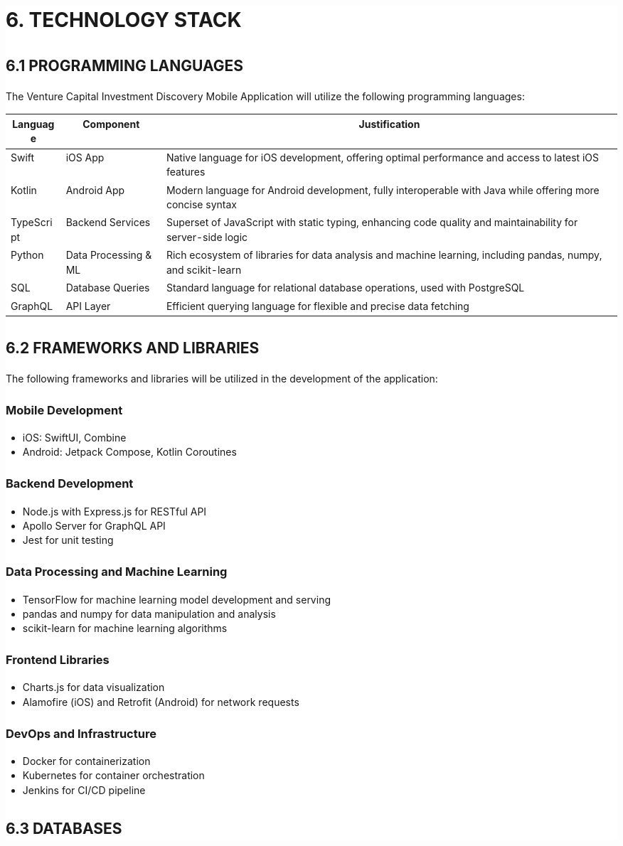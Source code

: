 # 6. TECHNOLOGY STACK

## 6.1 PROGRAMMING LANGUAGES

The Venture Capital Investment Discovery Mobile Application will utilize the following programming languages:

| Language   | Component           | Justification |
|------------|---------------------|---------------|
| Swift      | iOS App             | Native language for iOS development, offering optimal performance and access to latest iOS features |
| Kotlin     | Android App         | Modern language for Android development, fully interoperable with Java while offering more concise syntax |
| TypeScript | Backend Services    | Superset of JavaScript with static typing, enhancing code quality and maintainability for server-side logic |
| Python     | Data Processing & ML| Rich ecosystem of libraries for data analysis and machine learning, including pandas, numpy, and scikit-learn |
| SQL        | Database Queries    | Standard language for relational database operations, used with PostgreSQL |
| GraphQL    | API Layer           | Efficient querying language for flexible and precise data fetching |

## 6.2 FRAMEWORKS AND LIBRARIES

The following frameworks and libraries will be utilized in the development of the application:

### Mobile Development
- iOS: SwiftUI, Combine
- Android: Jetpack Compose, Kotlin Coroutines

### Backend Development
- Node.js with Express.js for RESTful API
- Apollo Server for GraphQL API
- Jest for unit testing

### Data Processing and Machine Learning
- TensorFlow for machine learning model development and serving
- pandas and numpy for data manipulation and analysis
- scikit-learn for machine learning algorithms

### Frontend Libraries
- Charts.js for data visualization
- Alamofire (iOS) and Retrofit (Android) for network requests

### DevOps and Infrastructure
- Docker for containerization
- Kubernetes for container orchestration
- Jenkins for CI/CD pipeline

## 6.3 DATABASES
